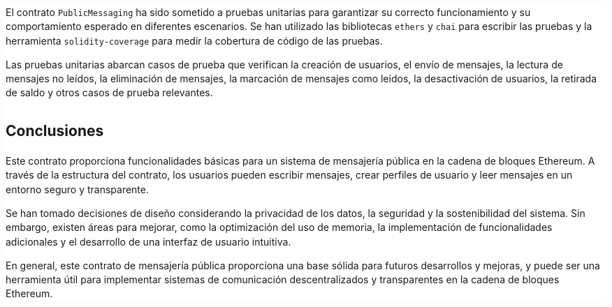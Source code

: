 El contrato `PublicMessaging` ha sido sometido a pruebas unitarias para garantizar su correcto funcionamiento y su comportamiento esperado en diferentes escenarios. Se han utilizado las bibliotecas `ethers` y `chai` para escribir las pruebas y la herramienta `solidity-coverage` para medir la cobertura de código de las pruebas.

Las pruebas unitarias abarcan casos de prueba que verifican la creación de usuarios, el envío de mensajes, la lectura de mensajes no leídos, la eliminación de mensajes, la marcación de mensajes como leídos, la desactivación de usuarios, la retirada de saldo y otros casos de prueba relevantes.

## Conclusiones

Este contrato proporciona funcionalidades básicas para un sistema de mensajería pública en la cadena de bloques Ethereum. A través de la estructura del contrato, los usuarios pueden escribir mensajes, crear perfiles de usuario y leer mensajes en un entorno seguro y transparente.

Se han tomado decisiones de diseño considerando la privacidad de los datos, la seguridad y la sostenibilidad del sistema. Sin embargo, existen áreas para mejorar, como la optimización del uso de memoria, la implementación de funcionalidades adicionales y el desarrollo de una interfaz de usuario intuitiva.

En general, este contrato de mensajería pública proporciona una base sólida para futuros desarrollos y mejoras, y puede ser una herramienta útil para implementar sistemas de comunicación descentralizados y transparentes en la cadena de bloques Ethereum.
